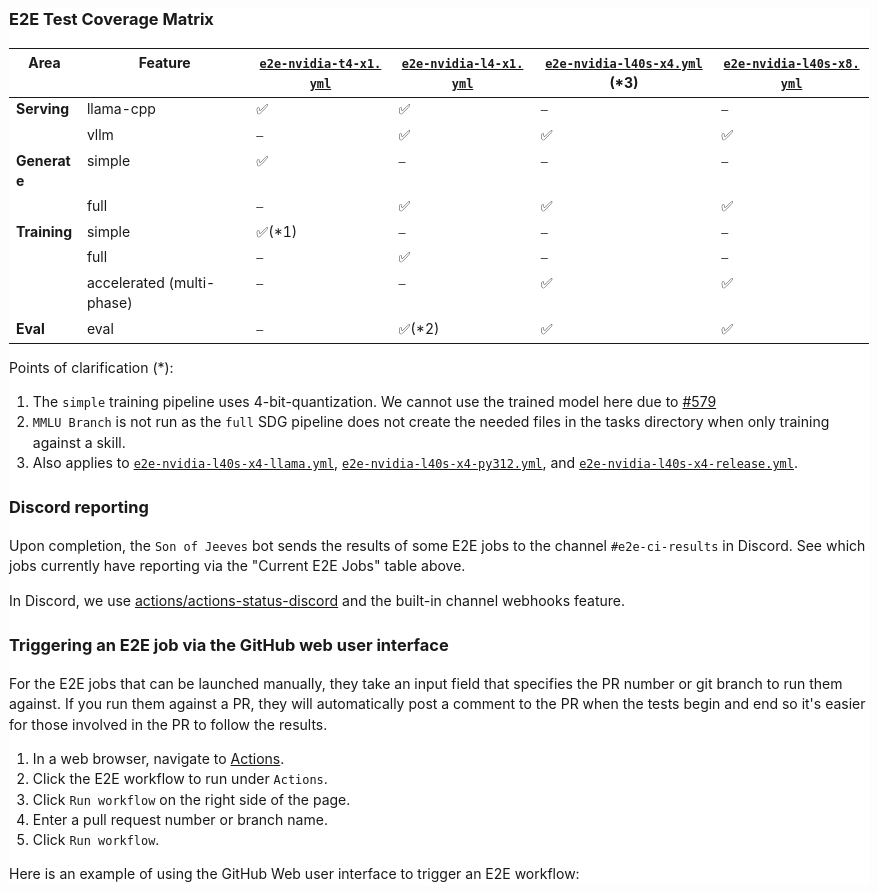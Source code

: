 ### E2E Test Coverage Matrix

| Area | Feature | [`e2e-nvidia-t4-x1.yml`](https://github.com/instructlab/instructlab/blob/main/.github/workflows/e2e-nvidia-t4-x1.yml) | [`e2e-nvidia-l4-x1.yml`](https://github.com/instructlab/instructlab/blob/main/.github/workflows/e2e-nvidia-l4-x1.yml) | [`e2e-nvidia-l40s-x4.yml`](https://github.com/instructlab/instructlab/blob/main/.github/workflows/e2e-nvidia-l40s-x4.yml)(*3) | [`e2e-nvidia-l40s-x8.yml`](https://github.com/instructlab/instructlab/blob/main/.github/workflows/e2e-nvidia-l40s-x8.yml) |
| --- | --- | --- | --- | --- | --- |
| **Serving**  | llama-cpp                 |✅|✅|⎯|⎯|
|              | vllm                      |⎯|✅|✅|✅|
| **Generate** | simple                    |✅|⎯|⎯|⎯|
|              | full                      |⎯|✅|✅|✅|
| **Training** | simple                    |✅(*1)|⎯|⎯|⎯|
|              | full                      |⎯|✅|⎯|⎯|
|              | accelerated (multi-phase) |⎯|⎯|✅|✅|
| **Eval**     | eval                      |⎯|✅(*2)|✅|✅|

Points of clarification (*):

1. The `simple` training pipeline uses 4-bit-quantization. We cannot use the trained model here due to [#579](https://github.com/instructlab/instructlab/issues/579)
2. `MMLU Branch` is not run as the `full` SDG pipeline does not create the needed files in the tasks directory when only training against a skill.
3. Also applies to [`e2e-nvidia-l40s-x4-llama.yml`](https://github.com/instructlab/instructlab/blob/main/.github/workflows/`e2e-nvidia-l40s-x4-llama.yml`), [`e2e-nvidia-l40s-x4-py312.yml`](https://github.com/instructlab/instructlab/blob/main/.github/workflows/`e2e-nvidia-l40s-x4-py312.yml`), and [`e2e-nvidia-l40s-x4-release.yml`](https://github.com/instructlab/instructlab/blob/main/.github/workflows/`e2e-nvidia-l40s-x4-release.yml`).

### Discord reporting

Upon completion, the `Son of Jeeves` bot sends the results of some E2E jobs to the channel `#e2e-ci-results` in Discord. See which jobs currently have reporting via the "Current E2E Jobs" table above.

In Discord, we use [actions/actions-status-discord](https://github.com/sarisia/actions-status-discord) and the built-in channel webhooks feature.

### Triggering an E2E job via the GitHub web user interface

For the E2E jobs that can be launched manually, they take an input field that
specifies the PR number or git branch to run them against. If you run them
against a PR, they will automatically post a comment to the PR when the tests
begin and end so it's easier for those involved in the PR to follow the results.

1. In a web browser, navigate to [Actions](https://github.com/instructlab/instructlab/actions).
2. Click the E2E workflow to run under `Actions`.
3. Click `Run workflow` on the right side of the page.
4. Enter a pull request number or branch name.
5. Click `Run workflow`.

Here is an example of using the GitHub Web user interface to trigger an E2E workflow:

